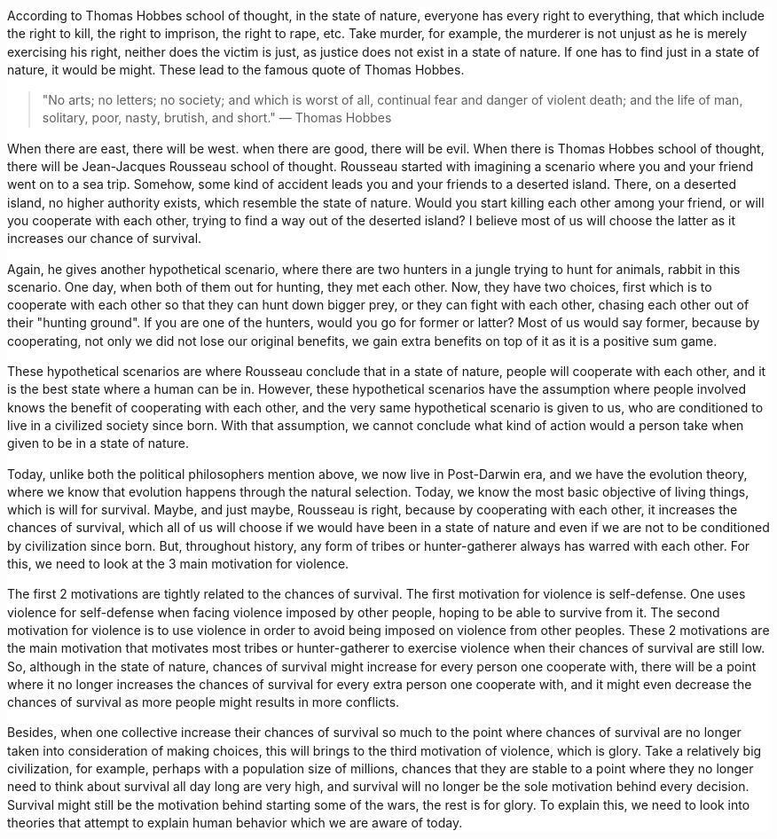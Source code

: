 According to Thomas Hobbes school of thought, in the state of nature, everyone has every right to everything, that which include the right to kill, the right to imprison, the right to rape, etc. Take murder, for example, the murderer is not unjust as he is merely exercising his right, neither does the victim is just, as justice does not exist in a state of nature. If one has to find just in a state of nature, it would be might. These lead to the famous quote of Thomas Hobbes. 

<blockquote>"No arts; no letters; no society; and which is worst of all, continual fear and danger of violent death; and the life of man, solitary, poor, nasty, brutish, and short." ― Thomas Hobbes</blockquote>

When there are east, there will be west. when there are good, there will be evil. When there is Thomas Hobbes school of thought, there will be Jean-Jacques Rousseau school of thought. Rousseau started with imagining a scenario where you and your friend went on to a sea trip. Somehow, some kind of accident leads you and your friends to a deserted island. There, on a deserted island, no higher authority exists, which resemble the state of nature. Would you start killing each other among your friend, or will you cooperate with each other, trying to find a way out of the deserted island? I believe most of us will choose the latter as it increases our chance of survival. 

Again, he gives another hypothetical scenario, where there are two hunters in a jungle trying to hunt for animals, rabbit in this scenario. One day, when both of them out for hunting, they met each other. Now, they have two choices, first which is to cooperate with each other so that they can hunt down bigger prey, or they can fight with each other, chasing each other out of their "hunting ground". If you are one of the hunters, would you go for former or latter? Most of us would say former, because by cooperating, not only we did not lose our original benefits, we gain extra benefits on top of it as it is a positive sum game. 

These hypothetical scenarios are where Rousseau conclude that in a state of nature, people will cooperate with each other, and it is the best state where a human can be in. However, these hypothetical scenarios have the assumption where people involved knows the benefit of cooperating with each other, and the very same hypothetical scenario is given to us, who are conditioned to live in a civilized society since born. With that assumption, we cannot conclude what kind of action would a person take when given to be in a state of nature. 

Today, unlike both the political philosophers mention above, we now live in Post-Darwin era, and we have the evolution theory, where we know that evolution happens through the natural selection. Today, we know the most basic objective of living things, which is will for survival. Maybe, and just maybe, Rousseau is right, because by cooperating with each other, it increases the chances of survival, which all of us will choose if we would have been in a state of nature and even if we are not to be conditioned by civilization since born. But, throughout history, any form of tribes or hunter-gatherer always has warred with each other. For this, we need to look at the 3 main motivation for violence. 

The first 2 motivations are tightly related to the chances of survival. The first motivation for violence is self-defense. One uses violence for self-defense when facing violence imposed by other people, hoping to be able to survive from it. The second motivation for violence is to use violence in order to avoid being imposed on violence from other peoples. These 2 motivations are the main motivation that motivates most tribes or hunter-gatherer to exercise violence when their chances of survival are still low. So, although in the state of nature, chances of survival might increase for every person one cooperate with, there will be a point where it no longer increases the chances of survival for every extra person one cooperate with, and it might even decrease the chances of survival as more people might results in more conflicts. 

Besides, when one collective increase their chances of survival so much to the point where chances of survival are no longer taken into consideration of making choices, this will brings to the third motivation of violence, which is glory. Take a relatively big civilization, for example, perhaps with a population size of millions, chances that they are stable to a point where they no longer need to think about survival all day long are very high, and survival will no longer be the sole motivation behind every decision. Survival might still be the motivation behind starting some of the wars, the rest is for glory. To explain this, we need to look into theories that attempt to explain human behavior which we are aware of today. 
